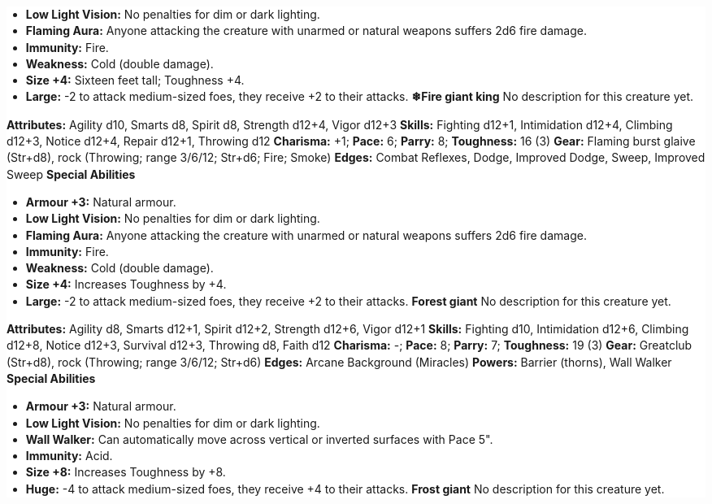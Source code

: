 - **Low Light Vision:** No penalties for dim or dark lighting.
- **Flaming Aura:** Anyone attacking the creature with unarmed or
natural weapons suffers 2d6 fire damage.
- **Immunity:** Fire.
- **Weakness:** Cold (double damage).
- **Size +4:** Sixteen feet tall; Toughness +4.
- **Large:** -2 to attack medium-sized foes, they receive +2 to their
attacks.
**❄Fire giant king**
No description for this creature yet.

**Attributes:** Agility d10, Smarts d8, Spirit d8, Strength d12+4, Vigor
d12+3
**Skills:** Fighting d12+1, Intimidation d12+4, Climbing d12+3, Notice
d12+4, Repair d12+1, Throwing d12
**Charisma:** +1; **Pace:** 6; **Parry:** 8; **Toughness:** 16 (3)
**Gear:** Flaming burst glaive (Str+d8), rock (Throwing; range 3/6/12;
Str+d6; Fire; Smoke)
**Edges:** Combat Reflexes, Dodge, Improved Dodge, Sweep, Improved
Sweep
**Special Abilities**

- **Armour +3:** Natural armour.
- **Low Light Vision:** No penalties for dim or dark lighting.
- **Flaming Aura:** Anyone attacking the creature with unarmed or
natural weapons suffers 2d6 fire damage.
- **Immunity:** Fire.
- **Weakness:** Cold (double damage).
- **Size +4:** Increases Toughness by +4.
- **Large:** -2 to attack medium-sized foes, they receive +2 to their
attacks.
**Forest giant**
No description for this creature yet.

**Attributes:** Agility d8, Smarts d12+1, Spirit d12+2, Strength d12+6,
Vigor d12+1
**Skills:** Fighting d10, Intimidation d12+6, Climbing d12+8, Notice
d12+3, Survival d12+3, Throwing d8, Faith d12
**Charisma:** -; **Pace:** 8; **Parry:** 7; **Toughness:** 19 (3)
**Gear:** Greatclub (Str+d8), rock (Throwing; range 3/6/12; Str+d6)
**Edges:** Arcane Background (Miracles)
**Powers:** Barrier (thorns), Wall Walker
**Special Abilities**

- **Armour +3:** Natural armour.
- **Low Light Vision:** No penalties for dim or dark lighting.
- **Wall Walker:** Can automatically move across vertical or inverted
surfaces with Pace 5".
- **Immunity:** Acid.
- **Size +8:** Increases Toughness by +8.
- **Huge:** -4 to attack medium-sized foes, they receive +4 to their
attacks.
**Frost giant**
No description for this creature yet.
